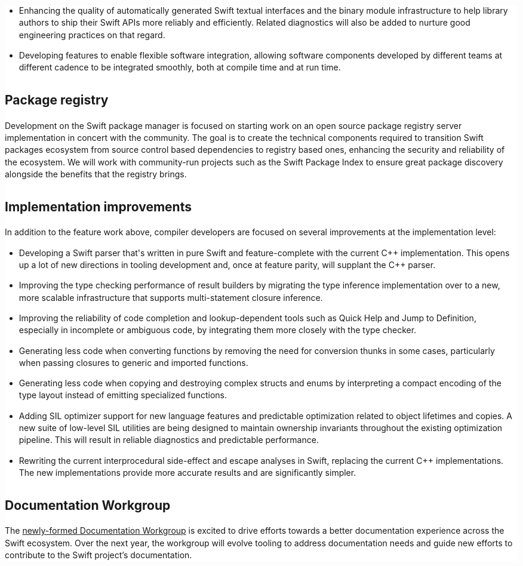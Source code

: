 - Enhancing the quality of automatically generated Swift textual interfaces and the binary module infrastructure to help library authors to ship their Swift APIs more reliably and efficiently. Related diagnostics will also be added to nurture good engineering practices on that regard.

- Developing features to enable flexible software integration, allowing software components developed by different teams at different cadence to be integrated smoothly, both at compile time and at run time.

## Package registry

Development on the Swift package manager is focused on starting work on an open source package registry server implementation in concert with the community. The goal is to create the technical components required to transition Swift packages ecosystem from source control based dependencies to registry based ones, enhancing the security and reliability of the ecosystem. We will work with community-run projects such as the Swift Package Index to ensure great package discovery alongside the benefits that the registry brings.

## Implementation improvements

In addition to the feature work above, compiler developers are focused on several improvements at the implementation level:

- Developing a Swift parser that's written in pure Swift and feature-complete with the current C++ implementation.  This opens up a lot of new directions in tooling development and, once at feature parity, will supplant the C++ parser.

- Improving the type checking performance of result builders by migrating the type inference implementation over to a new, more scalable infrastructure that supports multi-statement closure inference.

- Improving the reliability of code completion and lookup-dependent tools such as Quick Help and Jump to Definition, especially in incomplete or ambiguous code, by integrating them more closely with the type checker.

- Generating less code when converting functions by removing the need for conversion thunks in some cases, particularly when passing closures to generic and imported functions.

- Generating less code when copying and destroying complex structs and enums by interpreting a compact encoding of the type layout instead of emitting specialized functions.

- Adding SIL optimizer support for new language features and predictable optimization related to object lifetimes and copies. A new suite of low-level SIL utilities are being designed to maintain ownership invariants throughout the existing optimization pipeline. This will result in reliable diagnostics and predictable performance.

- Rewriting the current interprocedural side-effect and escape analyses in Swift, replacing the current C++ implementations. The new implementations provide more accurate results and are significantly simpler.

## Documentation Workgroup

The [newly-formed Documentation Workgroup](https://www.swift.org/blog/documentation-workgroup/) is excited to drive efforts towards a better documentation experience across the Swift ecosystem. Over the next year, the workgroup will evolve tooling to address documentation needs and guide new efforts to contribute to the Swift project’s documentation.
